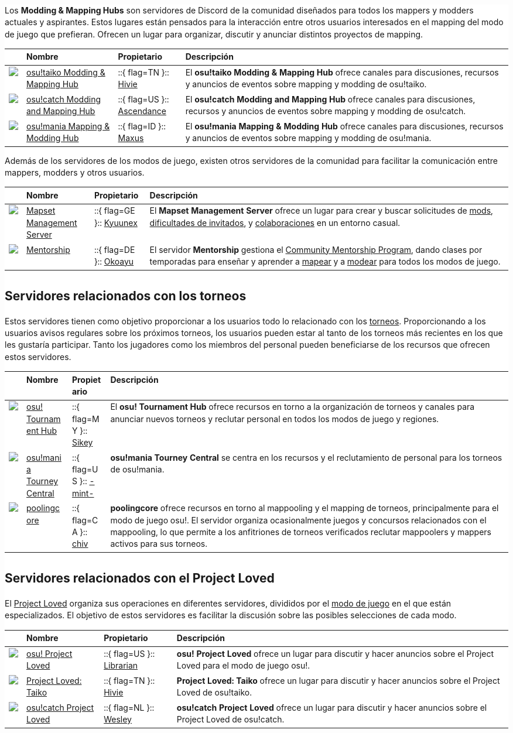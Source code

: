 Los **Modding & Mapping Hubs** son servidores de Discord de la comunidad diseñados para todos los mappers y modders actuales y aspirantes. Estos lugares están pensados para la interacción entre otros usuarios interesados en el mapping del modo de juego que prefieran. Ofrecen un lugar para organizar, discutir y anunciar distintos proyectos de mapping.

|  | Nombre | Propietario | Descripción |
| :-: | :-- | :-- | :-- |
| [![](img/osu!taiko-Modding-&-Mapping-Hub.png)](https://discord.com/invite/yRjvvyZ) | [osu!taiko Modding & Mapping Hub](https://discord.com/invite/yRjvvyZ) | ::{ flag=TN }:: [Hivie](https://osu.ppy.sh/users/14102976) | El **osu!taiko Modding & Mapping Hub** ofrece canales para discusiones, recursos y anuncios de eventos sobre mapping y modding de osu!taiko. |
| [![](img/osu!catch-Modding-and-Mapping-Hub.png)](https://discord.com/invite/ZuxFc4q) | [osu!catch Modding and Mapping Hub](https://discord.com/invite/ZuxFc4q) | ::{ flag=US }:: [Ascendance](https://osu.ppy.sh/users/2931883) | El **osu!catch Modding and Mapping Hub** ofrece canales para discusiones, recursos y anuncios de eventos sobre mapping y modding de osu!catch. |
| [![](img/osu!mania-Mapping-&-Modding-Hub.png)](https://discord.com/invite/FqbDdYN) | [osu!mania Mapping & Modding Hub](https://discord.com/invite/FqbDdYN) | ::{ flag=ID }:: [Maxus](https://osu.ppy.sh/users/4335785) | El **osu!mania Mapping & Modding Hub** ofrece canales para discusiones, recursos y anuncios de eventos sobre mapping y modding de osu!mania. |

Además de los servidores de los modos de juego, existen otros servidores de la comunidad para facilitar la comunicación entre mappers, modders y otros usuarios.

|  | Nombre | Propietario | Descripción |
| :-: | :-- | :-- | :-- |
| [![](img/Mapset-Management-Server.png)](https://discord.com/invite/TCDSjhb6yS) | [Mapset Management Server](https://discord.com/invite/TCDSjhb6yS) | ::{ flag=GE }:: [Kyuunex](https://osu.ppy.sh/users/9236044) | El **Mapset Management Server** ofrece un lugar para crear y buscar solicitudes de [mods](/wiki/Modding), [dificultades de invitados](/wiki/Beatmap/Guest_difficulty), y [colaboraciones](/wiki/Beatmap/Beatmap_collaborations) en un entorno casual. |
| [![](img/Mentorship.png)](https://discord.com/invite/Ft2FtXmBgx) | [Mentorship](https://discord.com/invite/Ft2FtXmBgx) | ::{ flag=DE }:: [Okoayu](https://osu.ppy.sh/users/1623405) | El servidor **Mentorship** gestiona el [Community Mentorship Program](/wiki/Community/Community_Mentorship_Program), dando clases por temporadas para enseñar y aprender a [mapear](/wiki/Beatmapping) y a [modear](/wiki/Modding) para todos los modos de juego. |

## Servidores relacionados con los torneos

Estos servidores tienen como objetivo proporcionar a los usuarios todo lo relacionado con los [torneos](/wiki/Tournaments). Proporcionando a los usuarios avisos regulares sobre los próximos torneos, los usuarios pueden estar al tanto de los torneos más recientes en los que les gustaría participar. Tanto los jugadores como los miembros del personal pueden beneficiarse de los recursos que ofrecen estos servidores.

|  | Nombre | Propietario | Descripción |
| :-: | :-- | :-- | :-- |
| [![](img/osu!-Tournament-Hub.png)](https://discord.com/invite/bvhajDC) | [osu! Tournament Hub](https://discord.com/invite/bvhajDC) | ::{ flag=MY }:: [Sikey](https://osu.ppy.sh/users/343057) | El **osu! Tournament Hub** ofrece recursos en torno a la organización de torneos y canales para anunciar nuevos torneos y reclutar personal en todos los modos de juego y regiones. |
| [![](img/osu!mania-Tourney-Central.png)](https://discord.com/invite/WnMcrUnGV5) | [osu!mania Tourney Central](https://discord.com/invite/WnMcrUnGV5) | ::{ flag=US }:: [-mint-](https://osu.ppy.sh/users/8976576) | **osu!mania Tourney Central** se centra en los recursos y el reclutamiento de personal para los torneos de osu!mania. |
| [![](img/poolingcore.png)](https://discord.com/invite/gpEbCBE7Jg) | [poolingcore](https://discord.com/invite/gpEbCBE7Jg) | ::{ flag=CA }:: [chiv](https://osu.ppy.sh/users/6701656) | **poolingcore** ofrece recursos en torno al mappooling y el mapping de torneos, principalmente para el modo de juego osu!. El servidor organiza ocasionalmente juegos y concursos relacionados con el mappooling, lo que permite a los anfitriones de torneos verificados reclutar mappoolers y mappers activos para sus torneos. |

## Servidores relacionados con el Project Loved

El [Project Loved](/wiki/Community/Project_Loved) organiza sus operaciones en diferentes servidores, divididos por el [modo de juego](/wiki/Game_mode) en el que están especializados. El objetivo de estos servidores es facilitar la discusión sobre las posibles selecciones de cada modo.

|  | Nombre | Propietario | Descripción |
| :-: | :-- | :-- | :-- |
| [![](img/osu!-Project-Loved.png)](https://discord.com/invite/gn58Uk5sTE) | [osu! Project Loved](https://discord.com/invite/gn58Uk5sTE) | ::{ flag=US }:: [Librarian](https://osu.ppy.sh/users/10083084) | **osu! Project Loved** ofrece un lugar para discutir y hacer anuncios sobre el Project Loved para el modo de juego osu!. |
| [![](img/Project-Loved-Taiko.png)](https://discord.com/invite/GhfjtZ6) | [Project Loved: Taiko](https://discord.com/invite/GhfjtZ6) | ::{ flag=TN }:: [Hivie](https://osu.ppy.sh/users/14102976) | **Project Loved: Taiko** ofrece un lugar para discutir y hacer anuncios sobre el Project Loved de osu!taiko. |
| [![](img/osu!catch-Project-Loved.png)](https://discord.com/invite/phgtyS4UCh) | [osu!catch Project Loved](https://discord.com/invite/phgtyS4UCh) | ::{ flag=NL }:: [Wesley](https://osu.ppy.sh/users/2407265) | **osu!catch Project Loved** ofrece un lugar para discutir y hacer anuncios sobre el Project Loved de osu!catch. |